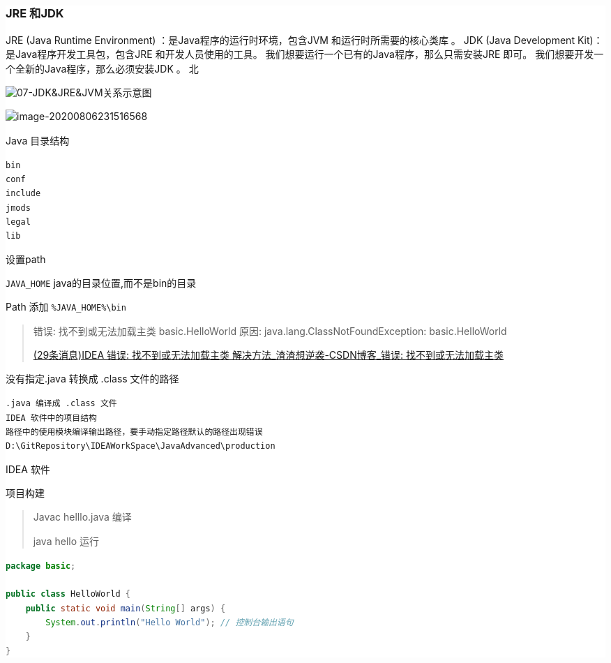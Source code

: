 ### JRE 和JDK

JRE (Java Runtime Environment) ：是Java程序的运行时环境，包含JVM 和运行时所需要的核心类库 。
JDK (Java Development Kit)：是Java程序开发工具包，包含JRE 和开发人员使用的工具。
我们想要运行一个已有的Java程序，那么只需安装JRE 即可。
我们想要开发一个全新的Java程序，那么必须安装JDK 。
北

![07-JDK&JRE&JVM关系示意图](https://i.loli.net/2020/08/06/hnBjFPZQW3a8yvb.png)

![image-20200806231516568](https://i.loli.net/2020/08/06/wWui7S1oDfvXE8l.png)

Java 目录结构

```
bin
conf
include
jmods
legal
lib
```

设置path

`JAVA_HOME` java的目录位置,而不是bin的目录

Path  添加 `%JAVA_HOME%\bin`

> 错误: 找不到或无法加载主类 basic.HelloWorld
> 原因: java.lang.ClassNotFoundException: basic.HelloWorld
>
> [(29条消息)IDEA 错误: 找不到或无法加载主类 解决方法_渣渣想逆袭-CSDN博客_错误: 找不到或无法加载主类](https://blog.csdn.net/kevinxxw/article/details/88647617)

没有指定.java 转换成 .class 文件的路径

```
.java 编译成 .class 文件
IDEA 软件中的项目结构
路径中的使用模块编译输出路径，要手动指定路径默认的路径出现错误
D:\GitRepository\IDEAWorkSpace\JavaAdvanced\production
```

IDEA 软件

项目构建

> Javac helllo.java 编译
>
> java hello 运行

```java
package basic;

public class HelloWorld {
    public static void main(String[] args) {
        System.out.println("Hello World"); // 控制台输出语句
    }
}   
```
